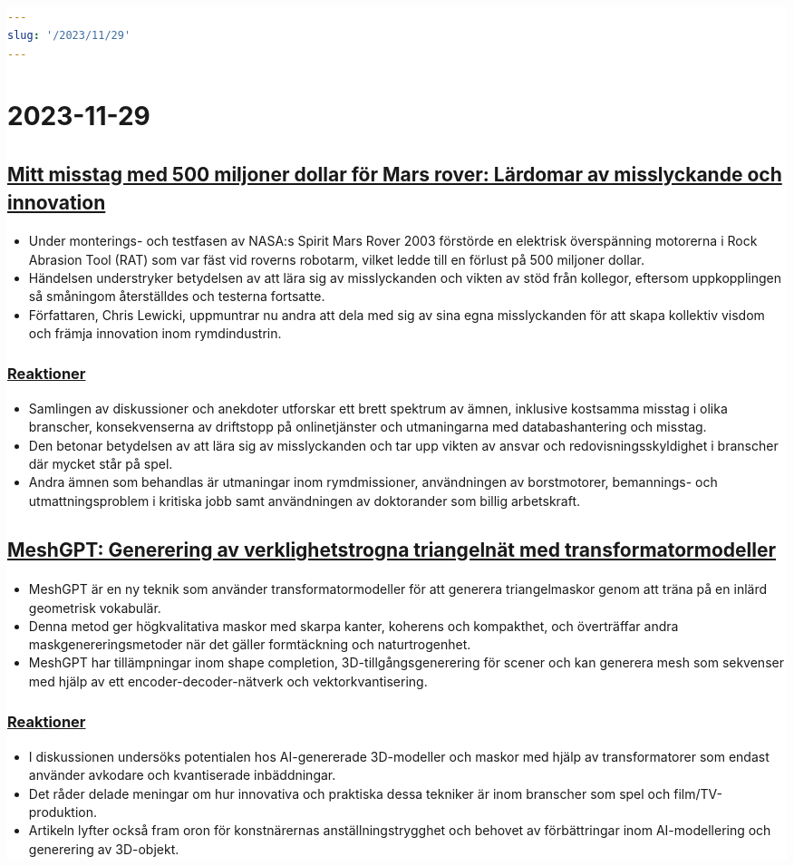 ```yaml
---
slug: '/2023/11/29'
---
```


# 2023-11-29

## [Mitt misstag med 500 miljoner dollar för Mars rover: Lärdomar av misslyckande och innovation](https://www.chrislewicki.com/articles/failurestory)

- Under monterings- och testfasen av NASA:s Spirit Mars Rover 2003 förstörde en elektrisk överspänning motorerna i Rock Abrasion Tool (RAT) som var fäst vid roverns robotarm, vilket ledde till en förlust på 500 miljoner dollar.
- Händelsen understryker betydelsen av att lära sig av misslyckanden och vikten av stöd från kollegor, eftersom uppkopplingen så småningom återställdes och testerna fortsatte.
- Författaren, Chris Lewicki, uppmuntrar nu andra att dela med sig av sina egna misslyckanden för att skapa kollektiv visdom och främja innovation inom rymdindustrin.

### [Reaktioner](https://news.ycombinator.com/item?id=38452959)

- Samlingen av diskussioner och anekdoter utforskar ett brett spektrum av ämnen, inklusive kostsamma misstag i olika branscher, konsekvenserna av driftstopp på onlinetjänster och utmaningarna med databashantering och misstag.
- Den betonar betydelsen av att lära sig av misslyckanden och tar upp vikten av ansvar och redovisningsskyldighet i branscher där mycket står på spel.
- Andra ämnen som behandlas är utmaningar inom rymdmissioner, användningen av borstmotorer, bemannings- och utmattningsproblem i kritiska jobb samt användningen av doktorander som billig arbetskraft.

## [MeshGPT: Generering av verklighetstrogna triangelnät med transformatormodeller](https://nihalsid.github.io/mesh-gpt/)

- MeshGPT är en ny teknik som använder transformatormodeller för att generera triangelmaskor genom att träna på en inlärd geometrisk vokabulär.
- Denna metod ger högkvalitativa maskor med skarpa kanter, koherens och kompakthet, och överträffar andra maskgenereringsmetoder när det gäller formtäckning och naturtrogenhet.
- MeshGPT har tillämpningar inom shape completion, 3D-tillgångsgenerering för scener och kan generera mesh som sekvenser med hjälp av ett encoder-decoder-nätverk och vektorkvantisering.

### [Reaktioner](https://news.ycombinator.com/item?id=38448653)

- I diskussionen undersöks potentialen hos AI-genererade 3D-modeller och maskor med hjälp av transformatorer som endast använder avkodare och kvantiserade inbäddningar.
- Det råder delade meningar om hur innovativa och praktiska dessa tekniker är inom branscher som spel och film/TV-produktion.
- Artikeln lyfter också fram oron för konstnärernas anställningstrygghet och behovet av förbättringar inom AI-modellering och generering av 3D-objekt.
